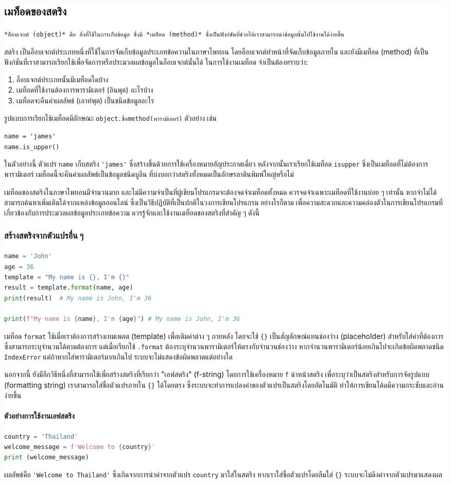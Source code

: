 ## เมท็อดของสตริง

```{margin} คำศัพท์
*อ็อบเจกต์ (object)* คือ สิ่งที่ใช้ในการเก็บข้อมูล ซึ่งมี *เมท็อด (method)* ซึ่งเป็นฟังก์ชันที่ช่วยให้เราสามารถนำข้อมูลนั้นไปใช้งานได้ง่ายขึ้น
```
สตริง เป็นอ็อบเจกต์ประเภทหนึ่งที่ใช้ในการจัดเก็บข้อมูลประเภทข้อความในภาษาไพทอน โดยอ็อบเจกต์ทำหน้าที่จัดเก็บข้อมูลภายใน และยังมีเมท็อด (method) ที่เป็นฟังก์ชันที่เราสามารถเรียกใช้เพื่อจัดการหรือประมวลผลข้อมูลในอ็อบเจกต์นั้นได้ ในการใช้งานเมท็อด จำเป็นต้องทราบว่า:

1. อ็อบเจกต์ประเภทนั้นมีเมท็อดใดบ้าง
2. เมท็อดที่ใช้งานต้องการพารามิเตอร์ (อินพุต) อะไรบ้าง
3. เมท็อดจะคืนค่าผลลัพธ์ (เอาท์พุต) เป็นชนิดข้อมูลอะไร

รูปแบบการเรียกใช้เมท็อดมีลักษณะ `object.ชื่อmethod(พารามิเตอร์)` ตัวอย่าง เช่น 
```
name = 'james'
name.is_upper()
```
ในตัวอย่างนี้ ตัวแปร `name` เก็บสตริง `'james'` ซึ่งสร้างขึ้นด้วยการใช้เครื่องหมายอัญประกาศเดี่ยว หลังจากนั้นเราเรียกใช้เมท็อด `isupper` ซึ่งเป็นเมท็อดที่ไม่ต้องการพารามิเตอร์ เมท็อดนี้จะคืนค่าผลลัพธ์เป็นข้อมูลชนิดบูลีน ที่บ่งบอกว่าสตริงทั้งหมดเป็นอักษรลาตินพิมพ์ใหญ่หรือไม่

เมท็อดของสตริงในภาษาไพทอนมีจำนวนมาก และไม่มีความจำเป็นที่ผู้เขียนโปรแกรมจะต้องจดจำเมท็อดทั้งหมด ควรจดจำเฉพาะเมท็อดที่ใช้งานบ่อย ๆ เท่านั้น หากจำไม่ได้สามารถค้นหาเพิ่มเติมได้จากแหล่งข้อมูลออนไลน์ ซึ่งเป็นวิธีปฏิบัติที่เป็นปกติในวงการเขียนโปรแกรม อย่างไรก็ตาม เพื่อความสะดวกและความคล่องตัวในการเขียนโปรแกรมที่เกี่ยวข้องกับการประมวลผลข้อมูลประเภทข้อความ ควรรู้จักและใช้งานเมท็อดของสตริงที่สำคัญ ๆ ดังนี้

### สร้างสตริงจากตัวแปรอื่น ๆ

```python
name = 'John'
age = 36
template = "My name is {}, I'm {}"
result = template.format(name, age)
print(result)  # My name is John, I'm 36

print(f"My name is {name}, I'm {age}") # My name is John, I'm 36
```

เมท็อด `format` ใช้เมื่อเราต้องการสร้างเทมเพลต (template) เพื่อเติมค่าต่าง ๆ ภายหลัง โดยจะใช้ `{}` เป็นสัญลักษณ์แทนช่องว่าง (placeholder) สำหรับใส่ค่าที่ต้องการ ซึ่งสามารถระบุจำนวนได้ตามต้องการ แต่เมื่อเรียกใช้ `.format` ต้องระบุจำนวนพารามิเตอร์ให้ตรงกับจำนวนช่องว่าง หากจำนวนพารามิเตอร์น้อยเกินไปจะเกิดข้อผิดพลาดชนิด `IndexError` แต่ถ้าหากใส่พารามิเตอร์มากเกินไป ระบบจะไม่แสดงข้อผิดพลาดแต่อย่างใด

นอกจากนี้ ยังมีอีกวิธีหนึ่งที่สามารถใช้เพื่อสร้างสตริงที่เรียกว่า "เอฟสตริง" (f-string) โดยการใช้เครื่องหมาย `f` นำหน้าสตริง เพื่อระบุว่าเป็นสตริงสำหรับการจัดรูปแบบ (formatting string) เราสามารถใส่ชื่อตัวแปรภายใน `{}` ได้โดยตรง ซึ่งระบบจะทำการแปลงค่าของตัวแปรเป็นสตริงโดยอัตโนมัติ ทำให้การเขียนโค้ดมีความกระชับและอ่านง่ายขึ้น

#### ตัวอย่างการใช้งานเอฟสตริง
```python
country = 'Thailand'
welcome_message = f'Welcome to {country}'
print (welcome_message)
```
ผลลัพธ์คือ `'Welcome to Thailand'` ซึ่งเกิดจากการนำค่าจากตัวแปร `country` มาใส่ในสตริง หากเราใส่ชื่อตัวแปรโดยลืมใส่ `{}` ระบบจะไม่ดึงค่าจากตัวแปรมาแสดงผล
